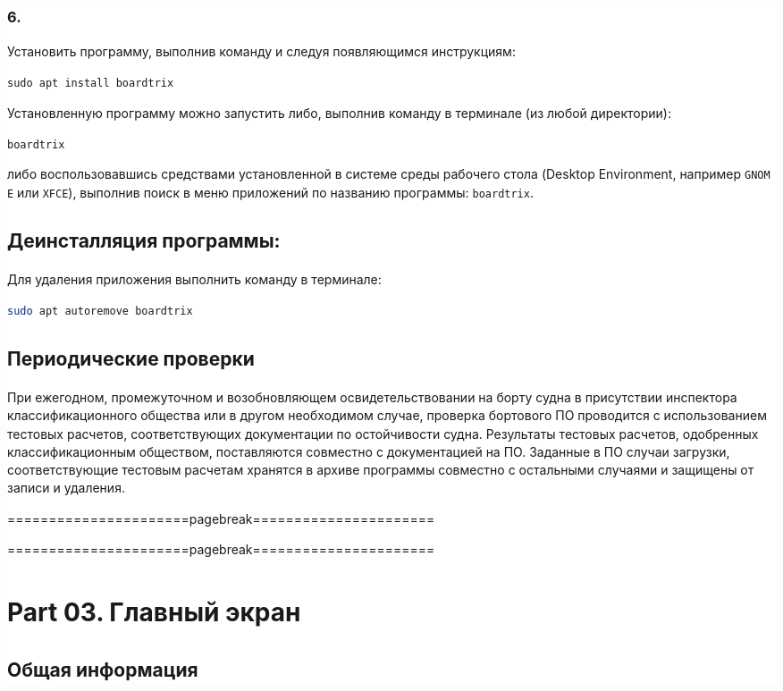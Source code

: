 ### 6.
Установить программу, выполнив команду и следуя появляющимся инструкциям:
```
sudo apt install boardtrix
```

Установленную программу можно запустить либо, выполнив команду в терминале (из любой директории):
```bash
boardtrix
```
либо воспользовавшись средствами установленной в системе среды рабочего стола (Desktop Environment, например `GNOME` или `XFCE`), выполнив поиск в меню приложений по названию программы: `boardtrix`.

## Деинсталляция программы:

Для удаления приложения выполнить команду в терминале:
```bash
sudo apt autoremove boardtrix
```


## Периодические проверки
При ежегодном, промежуточном и возобновляющем освидетельствовании на борту судна в присутствии инспектора классификационного общества или в другом необходимом случае, проверка бортового ПО проводится с использованием тестовых расчетов, соответствующих документации по остойчивости судна. Результаты тестовых расчетов, одобренных классификационным обществом, поставляются совместно с документацией на ПО. Заданные в ПО случаи загрузки, соответствующие тестовым расчетам хранятся в архиве программы совместно с остальными случаями и защищены от записи и удаления.

======================pagebreak======================



======================pagebreak======================

# Part 03. Главный экран



## Общая информация